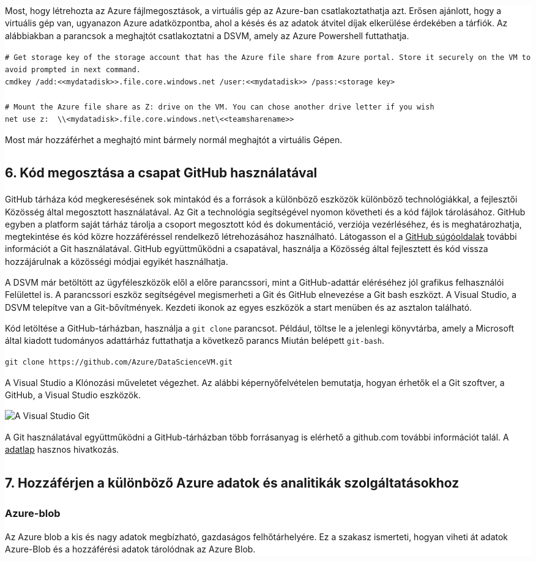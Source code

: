 
Most, hogy létrehozta az Azure fájlmegosztások, a virtuális gép az Azure-ban csatlakoztathatja azt. Erősen ajánlott, hogy a virtuális gép van, ugyanazon Azure adatközpontba, ahol a késés és az adatok átvitel díjak elkerülése érdekében a tárfiók. Az alábbiakban a parancsok a meghajtót csatlakoztatni a DSVM, amely az Azure Powershell futtathatja.

    # Get storage key of the storage account that has the Azure file share from Azure portal. Store it securely on the VM to avoid prompted in next command.
    cmdkey /add:<<mydatadisk>>.file.core.windows.net /user:<<mydatadisk>> /pass:<storage key>

    # Mount the Azure file share as Z: drive on the VM. You can chose another drive letter if you wish
    net use z:  \\<mydatadisk>.file.core.windows.net\<<teamsharename>>


Most már hozzáférhet a meghajtó mint bármely normál meghajtót a virtuális Gépen.

## <a name="6-share-code-with-your-team-using-github"></a>6. Kód megosztása a csapat GitHub használatával
GitHub tárháza kód megkeresésének sok mintakód és a források a különböző eszközök különböző technológiákkal, a fejlesztői Közösség által megosztott használatával. Az Git a technológia segítségével nyomon követheti és a kód fájlok tárolásához. GitHub egyben a platform saját tárház tárolja a csoport megosztott kód és dokumentáció, verziója vezérléséhez, és is meghatározhatja, megtekintése és kód közre hozzáféréssel rendelkező létrehozásához használható. Látogasson el a [GitHub súgóoldalak](https://help.github.com/) további információt a Git használatával. GitHub együttműködni a csapatával, használja a Közösség által fejlesztett és kód vissza hozzájárulnak a közösségi módjai egyikét használhatja.

A DSVM már betöltött az ügyféleszközök elől a előre parancssori, mint a GitHub-adattár eléréséhez jól grafikus felhasználói Felülettel is. A parancssori eszköz segítségével megismerheti a Git és GitHub elnevezése a Git bash eszközt. A Visual Studio, a DSVM telepítve van a Git-bővítmények. Kezdeti ikonok az egyes eszközök a start menüben és az asztalon található.

Kód letöltése a GitHub-tárházban, használja a ```git clone``` parancsot. Például, töltse le a jelenlegi könyvtárba, amely a Microsoft által kiadott tudományos adattárház futtathatja a következő parancs Miután belépett ```git-bash```.

    git clone https://github.com/Azure/DataScienceVM.git

A Visual Studio a Klónozási műveletet végezhet. Az alábbi képernyőfelvételen bemutatja, hogyan érhetők el a Git szoftver, a GitHub, a Visual Studio eszközök.

![A Visual Studio Git](./media/vm-do-ten-things/VSGit.PNG)

A Git használatával együttműködni a GitHub-tárházban több forrásanyag is elérhető a github.com további információt talál. A [adatlap](https://training.github.com/kit/downloads/github-git-cheat-sheet.pdf) hasznos hivatkozás.

## <a name="7-access-various-azure-data-and-analytics-services"></a>7. Hozzáférjen a különböző Azure adatok és analitikák szolgáltatásokhoz
### <a name="azure-blob"></a>Azure-blob
Az Azure blob a kis és nagy adatok megbízható, gazdaságos felhőtárhelyére. Ez a szakasz ismerteti, hogyan viheti át adatok Azure-Blob és a hozzáférési adatok tárolódnak az Azure Blob.
